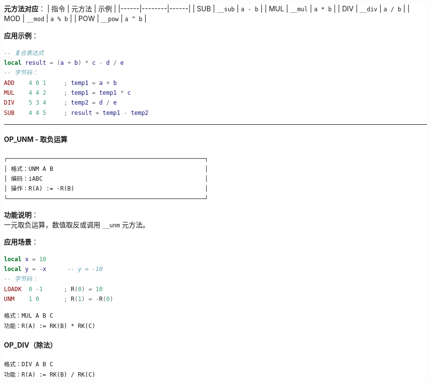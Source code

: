 **元方法对应**：
| 指令 | 元方法 | 示例 |
|------|--------|------|
| SUB | `__sub` | `a - b` |
| MUL | `__mul` | `a * b` |
| DIV | `__div` | `a / b` |
| MOD | `__mod` | `a % b` |
| POW | `__pow` | `a ^ b` |

**应用示例**：
```lua
-- 复合表达式
local result = (a + b) * c - d / e
-- 字节码：
ADD    4 0 1     ; temp1 = a + b
MUL    4 4 2     ; temp1 = temp1 * c
DIV    5 3 4     ; temp2 = d / e
SUB    4 4 5     ; result = temp1 - temp2
```

---

#### OP_UNM - 取负运算

```
┌────────────────────────────────────────────────────────┐
│ 格式：UNM A B                                           │
│ 编码：iABC                                              │
│ 操作：R(A) := -R(B)                                     │
└────────────────────────────────────────────────────────┘
```

**功能说明**：  
一元取负运算，数值取反或调用 `__unm` 元方法。

**应用场景**：
```lua
local x = 10
local y = -x      -- y = -10
-- 字节码：
LOADK  0 -1      ; R(0) = 10
UNM    1 0       ; R(1) = -R(0)
```
```
格式：MUL A B C
功能：R(A) := RK(B) * RK(C)
```

#### OP_DIV（除法）
```
格式：DIV A B C
功能：R(A) := RK(B) / RK(C)
```
